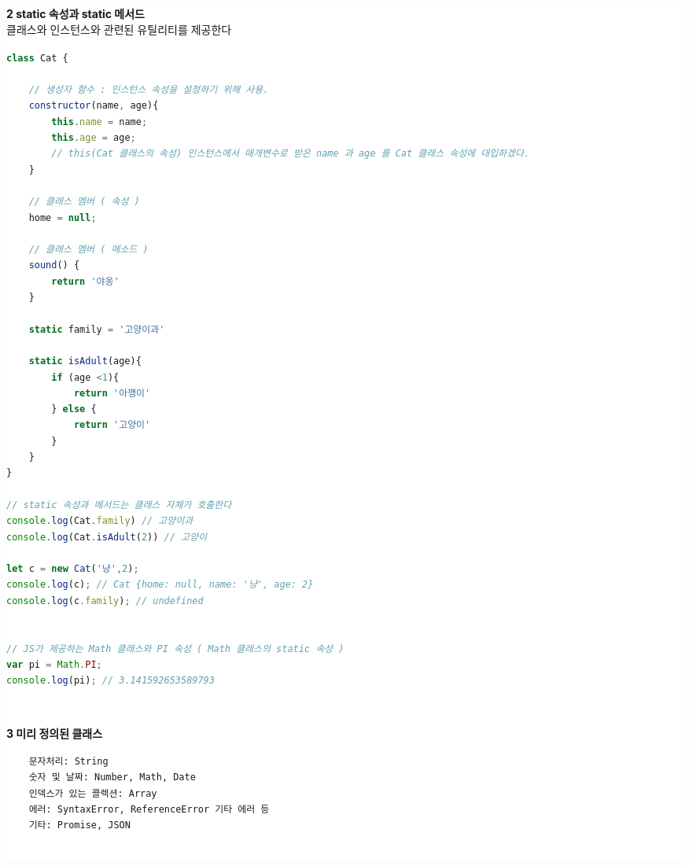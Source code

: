**2 static 속성과 static 메서드**  
클래스와 인스턴스와 관련된 유틸리티를 제공한다

```JavaScript
class Cat {

	// 생성자 함수 : 인스턴스 속성을 설정하기 위해 사용.
	constructor(name, age){
		this.name = name;
		this.age = age;
		// this(Cat 클래스의 속성) 인스턴스에서 매개변수로 받은 name 과 age 를 Cat 클래스 속성에 대입하겠다.
	}

	// 클래스 멤버 ( 속성 )
	home = null;

	// 클래스 멤버 ( 메소드 )
	sound() {
		return '야옹'
	}

	static family = '고양이과'

	static isAdult(age){
		if (age <1){
			return '아깽이'
		} else {
			return '고양이'
		}
	}
}

// static 속성과 메서드는 클래스 자체가 호출한다
console.log(Cat.family) // 고양이과
console.log(Cat.isAdult(2)) // 고양이

let c = new Cat('냥',2);
console.log(c); // Cat {home: null, name: '냥', age: 2}
console.log(c.family); // undefined


// JS가 제공하는 Math 클래스와 PI 속성 ( Math 클래스의 static 속성 )
var pi = Math.PI;
console.log(pi); // 3.141592653589793
```
<br>


**3 미리 정의된 클래스**
```
	문자처리: String
	숫자 및 날짜: Number, Math, Date
	인덱스가 있는 콜렉션: Array
	에러: SyntaxError, ReferenceError 기타 에러 등
	기타: Promise, JSON
```
<br>
